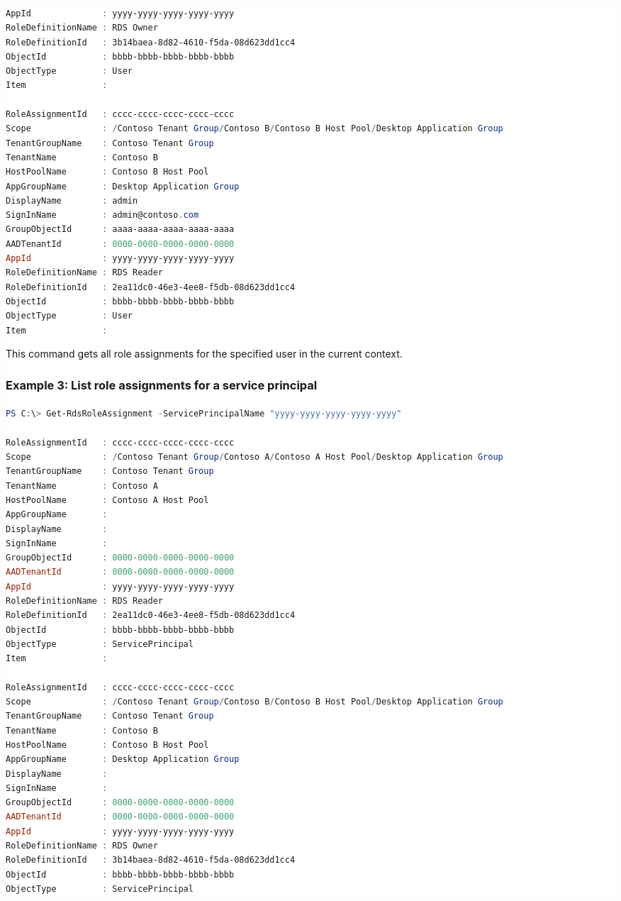 ```powershell
AppId              : yyyy-yyyy-yyyy-yyyy-yyyy
RoleDefinitionName : RDS Owner
RoleDefinitionId   : 3b14baea-8d82-4610-f5da-08d623dd1cc4
ObjectId           : bbbb-bbbb-bbbb-bbbb-bbbb
ObjectType         : User
Item               :

RoleAssignmentId   : cccc-cccc-cccc-cccc-cccc
Scope              : /Contoso Tenant Group/Contoso B/Contoso B Host Pool/Desktop Application Group
TenantGroupName    : Contoso Tenant Group
TenantName         : Contoso B
HostPoolName       : Contoso B Host Pool
AppGroupName       : Desktop Application Group
DisplayName        : admin
SignInName         : admin@contoso.com
GroupObjectId      : aaaa-aaaa-aaaa-aaaa-aaaa
AADTenantId        : 0000-0000-0000-0000-0000
AppId              : yyyy-yyyy-yyyy-yyyy-yyyy
RoleDefinitionName : RDS Reader
RoleDefinitionId   : 2ea11dc0-46e3-4ee8-f5db-08d623dd1cc4
ObjectId           : bbbb-bbbb-bbbb-bbbb-bbbb
ObjectType         : User
Item               :
```
This command gets all role assignments for the specified user in the current context.

### Example 3: List role assignments for a service principal
```powershell
PS C:\> Get-RdsRoleAssignment -ServicePrincipalName "yyyy-yyyy-yyyy-yyyy-yyyy"

RoleAssignmentId   : cccc-cccc-cccc-cccc-cccc
Scope              : /Contoso Tenant Group/Contoso A/Contoso A Host Pool/Desktop Application Group
TenantGroupName    : Contoso Tenant Group
TenantName         : Contoso A
HostPoolName       : Contoso A Host Pool
AppGroupName       : 
DisplayName        : 
SignInName         : 
GroupObjectId      : 0000-0000-0000-0000-0000
AADTenantId        : 0000-0000-0000-0000-0000
AppId              : yyyy-yyyy-yyyy-yyyy-yyyy
RoleDefinitionName : RDS Reader
RoleDefinitionId   : 2ea11dc0-46e3-4ee8-f5db-08d623dd1cc4
ObjectId           : bbbb-bbbb-bbbb-bbbb-bbbb
ObjectType         : ServicePrincipal
Item               :

RoleAssignmentId   : cccc-cccc-cccc-cccc-cccc
Scope              : /Contoso Tenant Group/Contoso B/Contoso B Host Pool/Desktop Application Group
TenantGroupName    : Contoso Tenant Group
TenantName         : Contoso B
HostPoolName       : Contoso B Host Pool
AppGroupName       : Desktop Application Group
DisplayName        : 
SignInName         : 
GroupObjectId      : 0000-0000-0000-0000-0000
AADTenantId        : 0000-0000-0000-0000-0000
AppId              : yyyy-yyyy-yyyy-yyyy-yyyy
RoleDefinitionName : RDS Owner
RoleDefinitionId   : 3b14baea-8d82-4610-f5da-08d623dd1cc4
ObjectId           : bbbb-bbbb-bbbb-bbbb-bbbb
ObjectType         : ServicePrincipal
```
